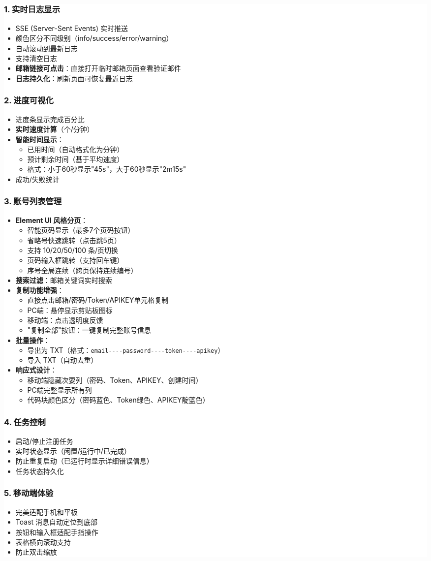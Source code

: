 ### 1. 实时日志显示
- SSE (Server-Sent Events) 实时推送
- 颜色区分不同级别（info/success/error/warning）
- 自动滚动到最新日志
- 支持清空日志
- **邮箱链接可点击**：直接打开临时邮箱页面查看验证邮件
- **日志持久化**：刷新页面可恢复最近日志

### 2. 进度可视化
- 进度条显示完成百分比
- **实时速度计算**（个/分钟）
- **智能时间显示**：
  - 已用时间（自动格式化为分钟）
  - 预计剩余时间（基于平均速度）
  - 格式：小于60秒显示"45s"，大于60秒显示"2m15s"
- 成功/失败统计

### 3. 账号列表管理
- **Element UI 风格分页**：
  - 智能页码显示（最多7个页码按钮）
  - 省略号快速跳转（点击跳5页）
  - 支持 10/20/50/100 条/页切换
  - 页码输入框跳转（支持回车键）
  - 序号全局连续（跨页保持连续编号）
- **搜索过滤**：邮箱关键词实时搜索
- **复制功能增强**：
  - 直接点击邮箱/密码/Token/APIKEY单元格复制
  - PC端：悬停显示剪贴板图标
  - 移动端：点击透明度反馈
  - "复制全部"按钮：一键复制完整账号信息
- **批量操作**：
  - 导出为 TXT（格式：`email----password----token----apikey`）
  - 导入 TXT（自动去重）
- **响应式设计**：
  - 移动端隐藏次要列（密码、Token、APIKEY、创建时间）
  - PC端完整显示所有列
  - 代码块颜色区分（密码蓝色、Token绿色、APIKEY靛蓝色）

### 4. 任务控制
- 启动/停止注册任务
- 实时状态显示（闲置/运行中/已完成）
- 防止重复启动（已运行时显示详细错误信息）
- 任务状态持久化

### 5. 移动端体验
- 完美适配手机和平板
- Toast 消息自动定位到底部
- 按钮和输入框适配手指操作
- 表格横向滚动支持
- 防止双击缩放
